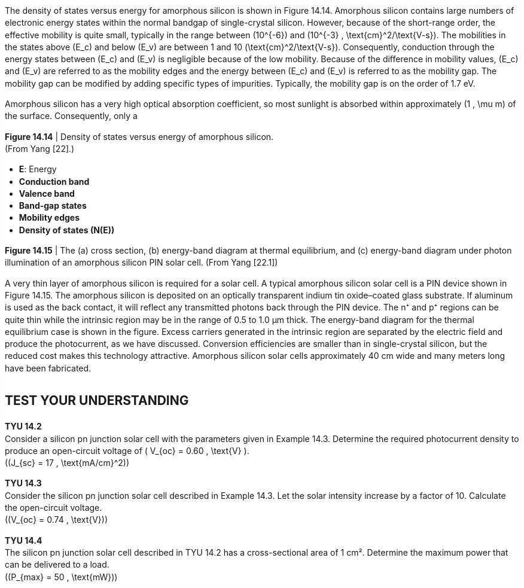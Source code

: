 The density of states versus energy for amorphous silicon is shown in Figure 14.14. Amorphous silicon contains large numbers of electronic energy states within the normal bandgap of single-crystal silicon. However, because of the short-range order, the effective mobility is quite small, typically in the range between \(10^{-6}\) and \(10^{-3} \, \text{cm}^2/\text{V-s}\). The mobilities in the states above \(E_c\) and below \(E_v\) are between 1 and 10 \(\text{cm}^2/\text{V-s}\). Consequently, conduction through the energy states between \(E_c\) and \(E_v\) is negligible because of the low mobility. Because of the difference in mobility values, \(E_c\) and \(E_v\) are referred to as the mobility edges and the energy between \(E_c\) and \(E_v\) is referred to as the mobility gap. The mobility gap can be modified by adding specific types of impurities. Typically, the mobility gap is on the order of 1.7 eV.

Amorphous silicon has a very high optical absorption coefficient, so most sunlight is absorbed within approximately \(1 \, \mu m\) of the surface. Consequently, only a


**Figure 14.14** | Density of states versus energy of amorphous silicon.  
(From Yang [22].)

- **E**: Energy
- **Conduction band**
- **Valence band**
- **Band-gap states**
- **Mobility edges**
- **Density of states \(N(E)\)**

**Figure 14.15** | The (a) cross section, (b) energy-band diagram at thermal equilibrium, and (c) energy-band diagram under photon illumination of an amorphous silicon PIN solar cell. (From Yang [22.1])

A very thin layer of amorphous silicon is required for a solar cell. A typical amorphous silicon solar cell is a PIN device shown in Figure 14.15. The amorphous silicon is deposited on an optically transparent indium tin oxide–coated glass substrate. If aluminum is used as the back contact, it will reflect any transmitted photons back through the PIN device. The n⁺ and p⁺ regions can be quite thin while the intrinsic region may be in the range of 0.5 to 1.0 μm thick. The energy-band diagram for the thermal equilibrium case is shown in the figure. Excess carriers generated in the intrinsic region are separated by the electric field and produce the photocurrent, as we have discussed. Conversion efficiencies are smaller than in single-crystal silicon, but the reduced cost makes this technology attractive. Amorphous silicon solar cells approximately 40 cm wide and many meters long have been fabricated.


## TEST YOUR UNDERSTANDING

**TYU 14.2**  
Consider a silicon pn junction solar cell with the parameters given in Example 14.3. Determine the required photocurrent density to produce an open-circuit voltage of \( V_{oc} = 0.60 \, \text{V} \).  
\((J_{sc} = 17 \, \text{mA/cm}^2)\)

**TYU 14.3**  
Consider the silicon pn junction solar cell described in Example 14.3. Let the solar intensity increase by a factor of 10. Calculate the open-circuit voltage.  
\((V_{oc} = 0.74 \, \text{V})\)

**TYU 14.4**  
The silicon pn junction solar cell described in TYU 14.2 has a cross-sectional area of 1 cm². Determine the maximum power that can be delivered to a load.  
\((P_{max} = 50 \, \text{mW})\)
